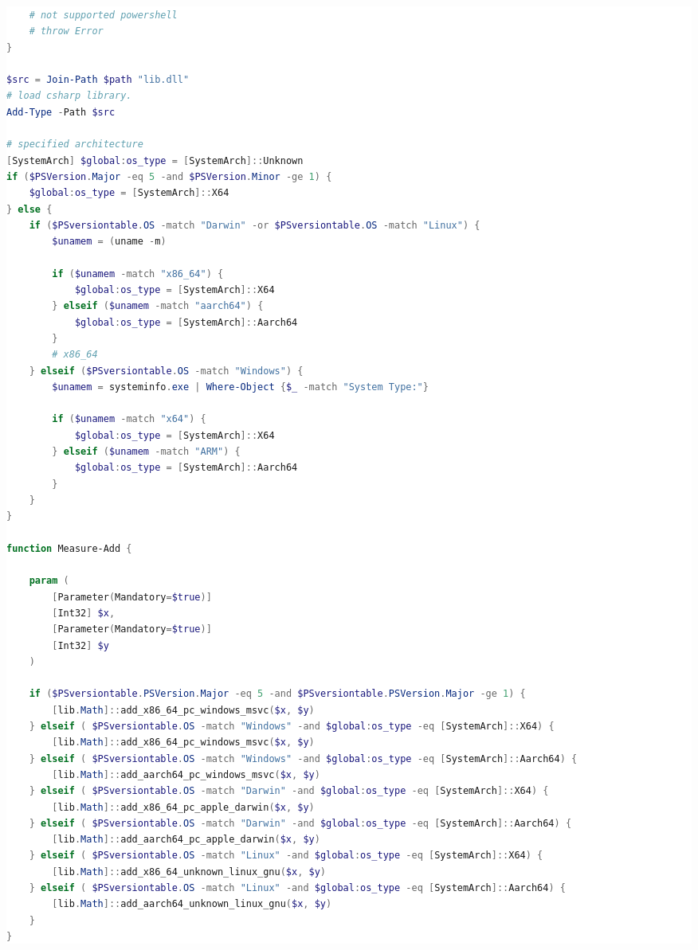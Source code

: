 ```powershell:PowershellInvokeRust.psm1
    # not supported powershell
    # throw Error
}

$src = Join-Path $path "lib.dll"
# load csharp library.
Add-Type -Path $src

# specified architecture
[SystemArch] $global:os_type = [SystemArch]::Unknown
if ($PSVersion.Major -eq 5 -and $PSVersion.Minor -ge 1) {
    $global:os_type = [SystemArch]::X64
} else {
    if ($PSversiontable.OS -match "Darwin" -or $PSversiontable.OS -match "Linux") {
        $unamem = (uname -m)

        if ($unamem -match "x86_64") {
            $global:os_type = [SystemArch]::X64
        } elseif ($unamem -match "aarch64") {
            $global:os_type = [SystemArch]::Aarch64
        }
        # x86_64
    } elseif ($PSversiontable.OS -match "Windows") {
        $unamem = systeminfo.exe | Where-Object {$_ -match "System Type:"}

        if ($unamem -match "x64") {
            $global:os_type = [SystemArch]::X64
        } elseif ($unamem -match "ARM") {
            $global:os_type = [SystemArch]::Aarch64
        }
    }
}

function Measure-Add {

    param (
        [Parameter(Mandatory=$true)]
        [Int32] $x,
        [Parameter(Mandatory=$true)]
        [Int32] $y
    )

    if ($PSversiontable.PSVersion.Major -eq 5 -and $PSversiontable.PSVersion.Major -ge 1) {
        [lib.Math]::add_x86_64_pc_windows_msvc($x, $y)
    } elseif ( $PSversiontable.OS -match "Windows" -and $global:os_type -eq [SystemArch]::X64) {
        [lib.Math]::add_x86_64_pc_windows_msvc($x, $y)
    } elseif ( $PSversiontable.OS -match "Windows" -and $global:os_type -eq [SystemArch]::Aarch64) {
        [lib.Math]::add_aarch64_pc_windows_msvc($x, $y)
    } elseif ( $PSversiontable.OS -match "Darwin" -and $global:os_type -eq [SystemArch]::X64) {
        [lib.Math]::add_x86_64_pc_apple_darwin($x, $y)
    } elseif ( $PSversiontable.OS -match "Darwin" -and $global:os_type -eq [SystemArch]::Aarch64) {
        [lib.Math]::add_aarch64_pc_apple_darwin($x, $y)
    } elseif ( $PSversiontable.OS -match "Linux" -and $global:os_type -eq [SystemArch]::X64) {
        [lib.Math]::add_x86_64_unknown_linux_gnu($x, $y)
    } elseif ( $PSversiontable.OS -match "Linux" -and $global:os_type -eq [SystemArch]::Aarch64) {
        [lib.Math]::add_aarch64_unknown_linux_gnu($x, $y)
    }
}
```
